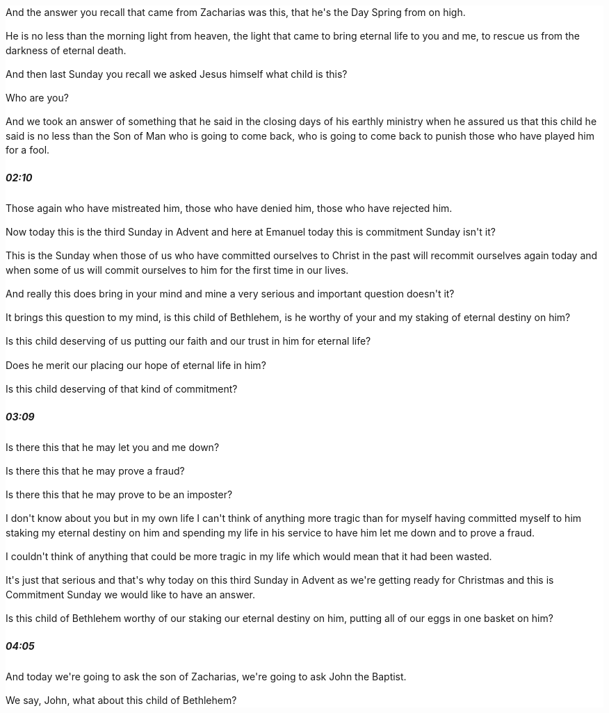 And the answer you recall that came from Zacharias was this, that he's the Day Spring from on high.

He is no less than the morning light from heaven, the light that came to bring eternal life to you and me, to rescue us from the darkness of eternal death.

And then last Sunday you recall we asked Jesus himself what child is this?

Who are you?

And we took an answer of something that he said in the closing days of his earthly ministry when he assured us that this child he said is no less than the Son of Man who is going to come back, who is going to come back to punish those who have played him for a fool.

##### 02:10

Those again who have mistreated him, those who have denied him, those who have rejected him.

Now today this is the third Sunday in Advent and here at Emanuel today this is commitment Sunday isn't it?

This is the Sunday when those of us who have committed ourselves to Christ in the past will recommit ourselves again today and when some of us will commit ourselves to him for the first time in our lives.

And really this does bring in your mind and mine a very serious and important question doesn't it?

It brings this question to my mind, is this child of Bethlehem, is he worthy of your and my staking of eternal destiny on him?

Is this child deserving of us putting our faith and our trust in him for eternal life?

Does he merit our placing our hope of eternal life in him?

Is this child deserving of that kind of commitment?

##### 03:09

Is there this that he may let you and me down?

Is there this that he may prove a fraud?

Is there this that he may prove to be an imposter?

I don't know about you but in my own life I can't think of anything more tragic than for myself having committed myself to him staking my eternal destiny on him and spending my life in his service to have him let me down and to prove a fraud.

I couldn't think of anything that could be more tragic in my life which would mean that it had been wasted.

It's just that serious and that's why today on this third Sunday in Advent as we're getting ready for Christmas and this is Commitment Sunday we would like to have an answer.

Is this child of Bethlehem worthy of our staking our eternal destiny on him, putting all of our eggs in one basket on him?

##### 04:05

And today we're going to ask the son of Zacharias, we're going to ask John the Baptist.

We say, John, what about this child of Bethlehem?
